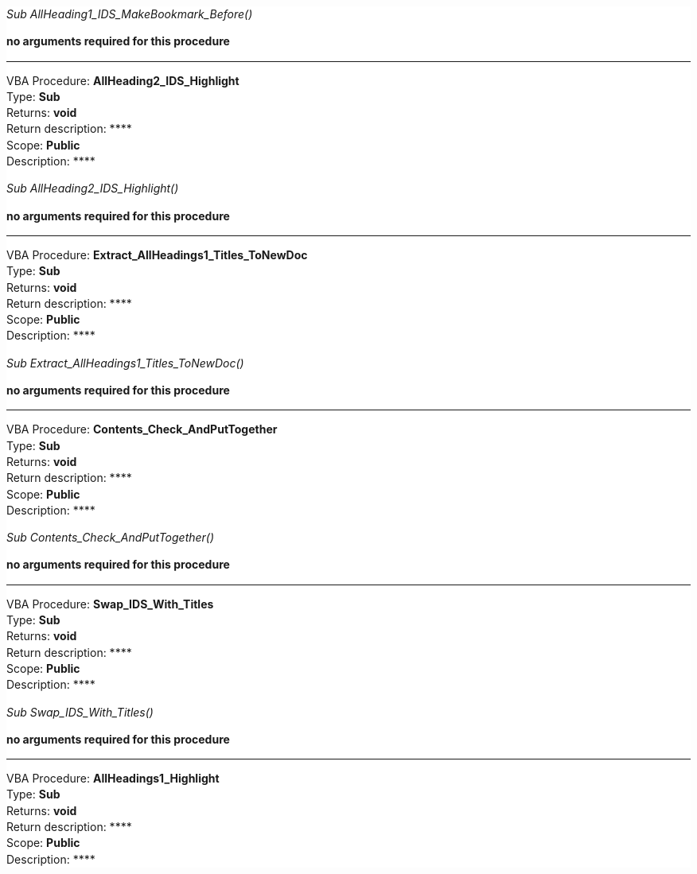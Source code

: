 *Sub AllHeading1_IDS_MakeBookmark_Before()*  

**no arguments required for this procedure**


---
VBA Procedure: **AllHeading2_IDS_Highlight**  
Type: **Sub**  
Returns: **void**  
Return description: ****  
Scope: **Public**  
Description: ****  

*Sub AllHeading2_IDS_Highlight()*  

**no arguments required for this procedure**


---
VBA Procedure: **Extract_AllHeadings1_Titles_ToNewDoc**  
Type: **Sub**  
Returns: **void**  
Return description: ****  
Scope: **Public**  
Description: ****  

*Sub Extract_AllHeadings1_Titles_ToNewDoc()*  

**no arguments required for this procedure**


---
VBA Procedure: **Contents_Check_AndPutTogether**  
Type: **Sub**  
Returns: **void**  
Return description: ****  
Scope: **Public**  
Description: ****  

*Sub Contents_Check_AndPutTogether()*  

**no arguments required for this procedure**


---
VBA Procedure: **Swap_IDS_With_Titles**  
Type: **Sub**  
Returns: **void**  
Return description: ****  
Scope: **Public**  
Description: ****  

*Sub Swap_IDS_With_Titles()*  

**no arguments required for this procedure**


---
VBA Procedure: **AllHeadings1_Highlight**  
Type: **Sub**  
Returns: **void**  
Return description: ****  
Scope: **Public**  
Description: ****  
